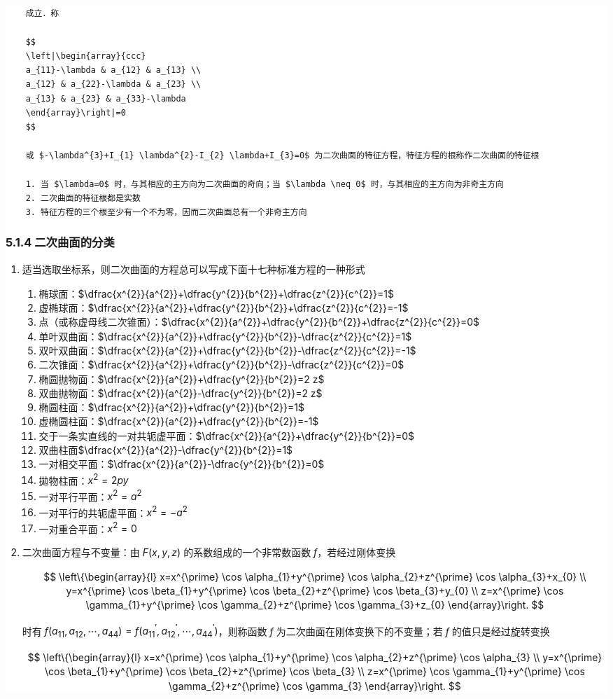         成立．称

        $$
        \left|\begin{array}{ccc}
        a_{11}-\lambda & a_{12} & a_{13} \\
        a_{12} & a_{22}-\lambda & a_{23} \\
        a_{13} & a_{23} & a_{33}-\lambda
        \end{array}\right|=0
        $$

        或 $-\lambda^{3}+I_{1} \lambda^{2}-I_{2} \lambda+I_{3}=0$ 为二次曲面的特征方程，特征方程的根称作二次曲面的特征根

        1. 当 $\lambda=0$ 时，与其相应的主方向为二次曲面的奇向；当 $\lambda \neq 0$ 时，与其相应的主方向为非奇主方向
        2. 二次曲面的特征根都是实数
        3. 特征方程的三个根至少有一个不为零，因而二次曲面总有一个非奇主方向

### 5.1.4 二次曲面的分类
1. 适当选取坐标系，则二次曲面的方程总可以写成下面十七种标准方程的一种形式
    1. 椭球面：$\dfrac{x^{2}}{a^{2}}+\dfrac{y^{2}}{b^{2}}+\dfrac{z^{2}}{c^{2}}=1$
    2. 虚椭球面：$\dfrac{x^{2}}{a^{2}}+\dfrac{y^{2}}{b^{2}}+\dfrac{z^{2}}{c^{2}}=-1$
    3. 点（或称虚母线二次锥面）：$\dfrac{x^{2}}{a^{2}}+\dfrac{y^{2}}{b^{2}}+\dfrac{z^{2}}{c^{2}}=0$
    4. 单叶双曲面：$\dfrac{x^{2}}{a^{2}}+\dfrac{y^{2}}{b^{2}}-\dfrac{z^{2}}{c^{2}}=1$
    5. 双叶双曲面：$\dfrac{x^{2}}{a^{2}}+\dfrac{y^{2}}{b^{2}}-\dfrac{z^{2}}{c^{2}}=-1$
    6. 二次锥面：$\dfrac{x^{2}}{a^{2}}+\dfrac{y^{2}}{b^{2}}-\dfrac{z^{2}}{c^{2}}=0$
    7. 椭圆抛物面：$\dfrac{x^{2}}{a^{2}}+\dfrac{y^{2}}{b^{2}}=2 z$
    8. 双曲抛物面：$\dfrac{x^{2}}{a^{2}}-\dfrac{y^{2}}{b^{2}}=2 z$
    9. 椭圆柱面：$\dfrac{x^{2}}{a^{2}}+\dfrac{y^{2}}{b^{2}}=1$
    10. 虚椭圆柱面：$\dfrac{x^{2}}{a^{2}}+\dfrac{y^{2}}{b^{2}}=-1$
    11. 交于一条实直线的一对共轭虚平面：$\dfrac{x^{2}}{a^{2}}+\dfrac{y^{2}}{b^{2}}=0$
    12. 双曲柱面$\dfrac{x^{2}}{a^{2}}-\dfrac{y^{2}}{b^{2}}=1$
    13. 一对相交平面：$\dfrac{x^{2}}{a^{2}}-\dfrac{y^{2}}{b^{2}}=0$
    14. 拋物柱面：$x^{2}=2 p y$
    15. 一对平行平面：$x^{2}=a^{2}$
    16. 一对平行的共轭虚平面：$x^{2}=-a^{2}$
    17. 一对重合平面：$x^{2}=0$

2. 二次曲面方程与不变量：由 $F(x, y, z)$ 的系数组成的一个非常数函数 $f$，若经过刚体变换

    $$
    \left\{\begin{array}{l}
    x=x^{\prime} \cos \alpha_{1}+y^{\prime} \cos \alpha_{2}+z^{\prime} \cos \alpha_{3}+x_{0} \\
    y=x^{\prime} \cos \beta_{1}+y^{\prime} \cos \beta_{2}+z^{\prime} \cos \beta_{3}+y_{0} \\
    z=x^{\prime} \cos \gamma_{1}+y^{\prime} \cos \gamma_{2}+z^{\prime} \cos \gamma_{3}+z_{0}
    \end{array}\right.
    $$

    时有 $f\left(a_{11}, a_{12}, \cdots, a_{44}\right)=f\left(a_{11}^{\prime}, a_{12}^{\prime}, \cdots, a_{44}^{\prime}\right)$，则称函数 $f$ 为二次曲面在刚体变换下的不变量；若 $f$ 的值只是经过旋转变换

    $$
    \left\{\begin{array}{l}
    x=x^{\prime} \cos \alpha_{1}+y^{\prime} \cos \alpha_{2}+z^{\prime} \cos \alpha_{3} \\
    y=x^{\prime} \cos \beta_{1}+y^{\prime} \cos \beta_{2}+z^{\prime} \cos \beta_{3} \\
    z=x^{\prime} \cos \gamma_{1}+y^{\prime} \cos \gamma_{2}+z^{\prime} \cos \gamma_{3}
    \end{array}\right.
    $$
